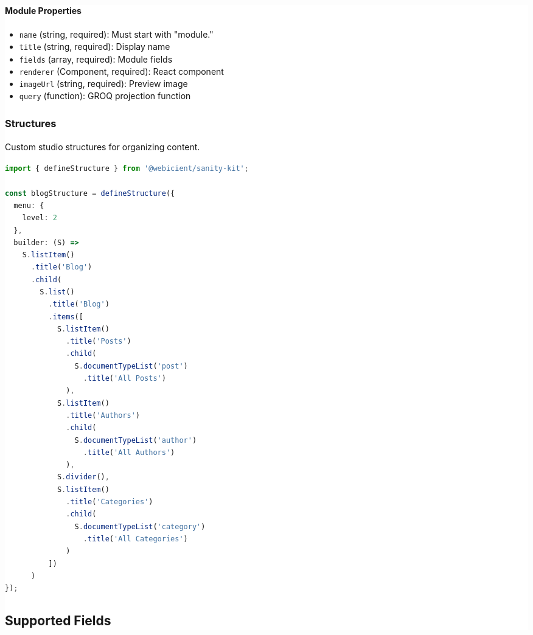 #### Module Properties

- `name` (string, required): Must start with "module."
- `title` (string, required): Display name
- `fields` (array, required): Module fields
- `renderer` (Component, required): React component
- `imageUrl` (string, required): Preview image
- `query` (function): GROQ projection function

### Structures

Custom studio structures for organizing content.

```typescript
import { defineStructure } from '@webicient/sanity-kit';

const blogStructure = defineStructure({
  menu: {
    level: 2
  },
  builder: (S) =>
    S.listItem()
      .title('Blog')
      .child(
        S.list()
          .title('Blog')
          .items([
            S.listItem()
              .title('Posts')
              .child(
                S.documentTypeList('post')
                  .title('All Posts')
              ),
            S.listItem()
              .title('Authors')
              .child(
                S.documentTypeList('author')
                  .title('All Authors')
              ),
            S.divider(),
            S.listItem()
              .title('Categories')
              .child(
                S.documentTypeList('category')
                  .title('All Categories')
              )
          ])
      )
});
```

## Supported Fields
